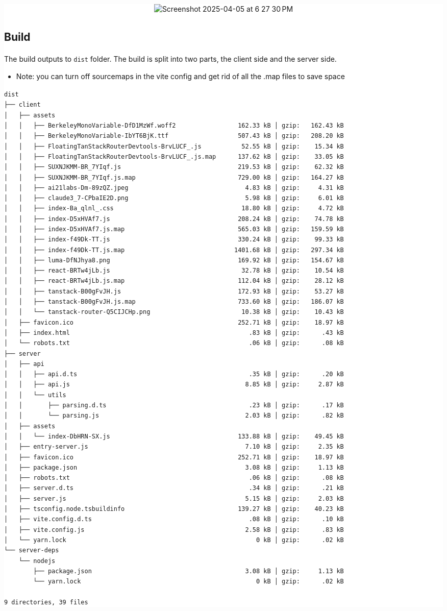 <div align="center">
    <img width="894" alt="Screenshot 2025-04-05 at 6 27 30 PM" src="https://github.com/user-attachments/assets/94780d61-498c-4153-8452-bd9c05dac17d" />
</div>

## Build

The build outputs to `dist` folder. The build is split into two parts, the client side and the server side.
- Note: you can turn off sourcemaps in the vite config and get rid of all the .map files to save space

```console
dist
├── client
│   ├── assets
│   │   ├── BerkeleyMonoVariable-DfD1MzWf.woff2                 162.33 kB │ gzip:   162.43 kB
│   │   ├── BerkeleyMonoVariable-IbYT6BjK.ttf                   507.43 kB │ gzip:   208.20 kB
│   │   ├── FloatingTanStackRouterDevtools-BrvLUCF_.js           52.55 kB │ gzip:    15.34 kB
│   │   ├── FloatingTanStackRouterDevtools-BrvLUCF_.js.map      137.62 kB │ gzip:    33.05 kB
│   │   ├── SUXNJKMM-BR_7YIqf.js                                219.53 kB │ gzip:    62.32 kB
│   │   ├── SUXNJKMM-BR_7YIqf.js.map                            729.00 kB │ gzip:   164.27 kB
│   │   ├── ai21labs-Dm-89zQZ.jpeg                                4.83 kB │ gzip:     4.31 kB
│   │   ├── claude3_7-CPbaIE2D.png                                5.98 kB │ gzip:     6.01 kB
│   │   ├── index-Ba_qlnl_.css                                   18.80 kB │ gzip:     4.72 kB
│   │   ├── index-D5xHVAf7.js                                   208.24 kB │ gzip:    74.78 kB
│   │   ├── index-D5xHVAf7.js.map                               565.03 kB │ gzip:   159.59 kB
│   │   ├── index-f49Dk-TT.js                                   330.24 kB │ gzip:    99.33 kB
│   │   ├── index-f49Dk-TT.js.map                              1401.68 kB │ gzip:   297.34 kB
│   │   ├── luma-DfNJhya8.png                                   169.92 kB │ gzip:   154.67 kB
│   │   ├── react-BRTw4jLb.js                                    32.78 kB │ gzip:    10.54 kB
│   │   ├── react-BRTw4jLb.js.map                               112.04 kB │ gzip:    28.12 kB
│   │   ├── tanstack-B00gFvJH.js                                172.93 kB │ gzip:    53.27 kB
│   │   ├── tanstack-B00gFvJH.js.map                            733.60 kB │ gzip:   186.07 kB
│   │   └── tanstack-router-Q5CIJCHp.png                         10.38 kB │ gzip:    10.43 kB
│   ├── favicon.ico                                             252.71 kB │ gzip:    18.97 kB
│   ├── index.html                                                 .83 kB │ gzip:      .43 kB
│   └── robots.txt                                                 .06 kB │ gzip:      .08 kB
├── server
│   ├── api
│   │   ├── api.d.ts                                               .35 kB │ gzip:      .20 kB
│   │   ├── api.js                                                8.85 kB │ gzip:     2.87 kB
│   │   └── utils
│   │       ├── parsing.d.ts                                       .23 kB │ gzip:      .17 kB
│   │       └── parsing.js                                        2.03 kB │ gzip:      .82 kB
│   ├── assets
│   │   └── index-DbHRN-SX.js                                   133.88 kB │ gzip:    49.45 kB
│   ├── entry-server.js                                           7.10 kB │ gzip:     2.35 kB
│   ├── favicon.ico                                             252.71 kB │ gzip:    18.97 kB
│   ├── package.json                                              3.08 kB │ gzip:     1.13 kB
│   ├── robots.txt                                                 .06 kB │ gzip:      .08 kB
│   ├── server.d.ts                                                .34 kB │ gzip:      .21 kB
│   ├── server.js                                                 5.15 kB │ gzip:     2.03 kB
│   ├── tsconfig.node.tsbuildinfo                               139.27 kB │ gzip:    40.23 kB
│   ├── vite.config.d.ts                                           .08 kB │ gzip:      .10 kB
│   ├── vite.config.js                                            2.58 kB │ gzip:      .83 kB
│   └── yarn.lock                                                    0 kB │ gzip:      .02 kB
└── server-deps
    └── nodejs
        ├── package.json                                          3.08 kB │ gzip:     1.13 kB
        └── yarn.lock                                                0 kB │ gzip:      .02 kB

9 directories, 39 files
```
